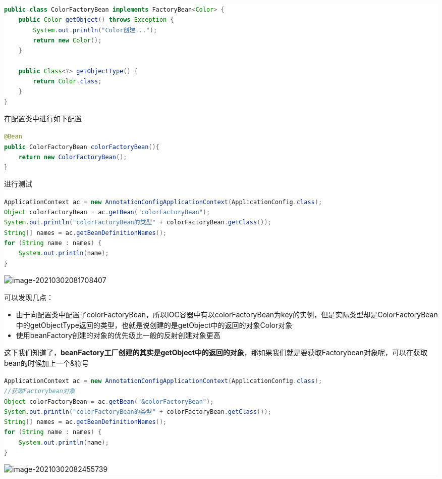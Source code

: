 ```java
public class ColorFactoryBean implements FactoryBean<Color> {
    public Color getObject() throws Exception {
        System.out.println("Color创建...");
        return new Color();
    }

    public Class<?> getObjectType() {
        return Color.class;
    }
}
```

在配置类中进行如下配置

```java
@Bean
public ColorFactoryBean colorFactoryBean(){
    return new ColorFactoryBean();
}
```

进行测试

```java
ApplicationContext ac = new AnnotationConfigApplicationContext(ApplicationConfig.class);
Object colorFactoryBean = ac.getBean("colorFactoryBean");
System.out.println("colorFactoryBean的类型" + colorFactoryBean.getClass());
String[] names = ac.getBeanDefinitionNames();
for (String name : names) {
    System.out.println(name);
}
```

![image-20210302081708407](http://cdn.noteblogs.cn/image-20210302081708407.png)

可以发现几点：

- 由于向配置类中配置了colorFactoryBean，所以IOC容器中有以colorFactoryBean为key的实例，但是实际类型却是ColorFactoryBean中的getObjectType返回的类型，也就是说创建的是getObject中的返回的对象Color对象
- 使用beanFactory创建的对象的优先级比一般的反射创建对象更高

这下我们知道了，**beanFactory工厂创建的其实是getObject中的返回的对象**，那如果我们就是要获取Factorybean对象呢，可以在获取bean的时候加上一个&符号

```java
ApplicationContext ac = new AnnotationConfigApplicationContext(ApplicationConfig.class);
//获取Factorybean对象
Object colorFactoryBean = ac.getBean("&colorFactoryBean");
System.out.println("colorFactoryBean的类型" + colorFactoryBean.getClass());
String[] names = ac.getBeanDefinitionNames();
for (String name : names) {
    System.out.println(name);
}
```

![image-20210302082455739](http://cdn.noteblogs.cn/image-20210302082455739.png)
